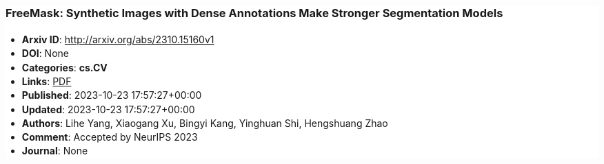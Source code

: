 

### FreeMask: Synthetic Images with Dense Annotations Make Stronger Segmentation Models
- **Arxiv ID**: http://arxiv.org/abs/2310.15160v1
- **DOI**: None
- **Categories**: **cs.CV**
- **Links**: [PDF](http://arxiv.org/pdf/2310.15160v1)
- **Published**: 2023-10-23 17:57:27+00:00
- **Updated**: 2023-10-23 17:57:27+00:00
- **Authors**: Lihe Yang, Xiaogang Xu, Bingyi Kang, Yinghuan Shi, Hengshuang Zhao
- **Comment**: Accepted by NeurIPS 2023
- **Journal**: None
